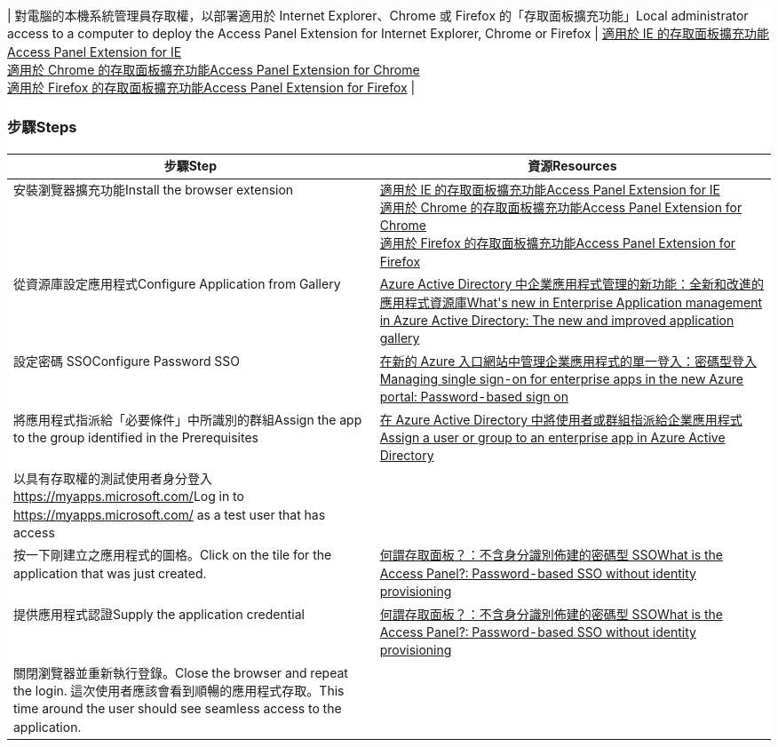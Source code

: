 | <span data-ttu-id="b43e8-307">對電腦的本機系統管理員存取權，以部署適用於 Internet Explorer、Chrome 或 Firefox 的「存取面板擴充功能」</span><span class="sxs-lookup"><span data-stu-id="b43e8-307">Local administrator access to a computer to deploy the Access Panel Extension for Internet Explorer, Chrome or Firefox</span></span> | [<span data-ttu-id="b43e8-308">適用於 IE 的存取面板擴充功能</span><span class="sxs-lookup"><span data-stu-id="b43e8-308">Access Panel Extension for IE</span></span>](https://account.activedirectory.windowsazure.com/Applications/Installers/x64/Access%20Panel%20Extension.msi)<br/>[<span data-ttu-id="b43e8-309">適用於 Chrome 的存取面板擴充功能</span><span class="sxs-lookup"><span data-stu-id="b43e8-309">Access Panel Extension for Chrome</span></span>](https://go.microsoft.com/fwLink/?LinkID=311859&clcid=0x409)<br/>[<span data-ttu-id="b43e8-310">適用於 Firefox 的存取面板擴充功能</span><span class="sxs-lookup"><span data-stu-id="b43e8-310">Access Panel Extension for Firefox</span></span>](https://go.microsoft.com/fwLink/?LinkID=626998&clcid=0x409) |

### <a name="steps"></a><span data-ttu-id="b43e8-311">步驟</span><span class="sxs-lookup"><span data-stu-id="b43e8-311">Steps</span></span>

| <span data-ttu-id="b43e8-312">步驟</span><span class="sxs-lookup"><span data-stu-id="b43e8-312">Step</span></span> | <span data-ttu-id="b43e8-313">資源</span><span class="sxs-lookup"><span data-stu-id="b43e8-313">Resources</span></span> |
| --- | --- |
| <span data-ttu-id="b43e8-314">安裝瀏覽器擴充功能</span><span class="sxs-lookup"><span data-stu-id="b43e8-314">Install the browser extension</span></span> | [<span data-ttu-id="b43e8-315">適用於 IE 的存取面板擴充功能</span><span class="sxs-lookup"><span data-stu-id="b43e8-315">Access Panel Extension for IE</span></span>](https://account.activedirectory.windowsazure.com/Applications/Installers/x64/Access%20Panel%20Extension.msi)<br/>[<span data-ttu-id="b43e8-316">適用於 Chrome 的存取面板擴充功能</span><span class="sxs-lookup"><span data-stu-id="b43e8-316">Access Panel Extension for Chrome</span></span>](https://go.microsoft.com/fwLink/?LinkID=311859&clcid=0x409)<br/>[<span data-ttu-id="b43e8-317">適用於 Firefox 的存取面板擴充功能</span><span class="sxs-lookup"><span data-stu-id="b43e8-317">Access Panel Extension for Firefox</span></span>](https://go.microsoft.com/fwLink/?LinkID=626998&clcid=0x409) |
| <span data-ttu-id="b43e8-318">從資源庫設定應用程式</span><span class="sxs-lookup"><span data-stu-id="b43e8-318">Configure Application from Gallery</span></span> | [<span data-ttu-id="b43e8-319">Azure Active Directory 中企業應用程式管理的新功能：全新和改進的應用程式資源庫</span><span class="sxs-lookup"><span data-stu-id="b43e8-319">What's new in Enterprise Application management in Azure Active Directory: The new and improved application gallery</span></span>](active-directory-enterprise-apps-whats-new-azure-portal.md#improvements-to-the-azure-active-directory-application-gallery) |
| <span data-ttu-id="b43e8-320">設定密碼 SSO</span><span class="sxs-lookup"><span data-stu-id="b43e8-320">Configure Password SSO</span></span> | [<span data-ttu-id="b43e8-321">在新的 Azure 入口網站中管理企業應用程式的單一登入：密碼型登入</span><span class="sxs-lookup"><span data-stu-id="b43e8-321">Managing single sign-on for enterprise apps in the new Azure portal: Password-based sign on</span></span>](active-directory-enterprise-apps-manage-sso.md#password-based-sign-on) |
| <span data-ttu-id="b43e8-322">將應用程式指派給「必要條件」中所識別的群組</span><span class="sxs-lookup"><span data-stu-id="b43e8-322">Assign the app to the group identified in the Prerequisites</span></span> | [<span data-ttu-id="b43e8-323">在 Azure Active Directory 中將使用者或群組指派給企業應用程式</span><span class="sxs-lookup"><span data-stu-id="b43e8-323">Assign a user or group to an enterprise app in Azure Active Directory</span></span>](active-directory-coreapps-assign-user-azure-portal.md) |
| <span data-ttu-id="b43e8-324">以具有存取權的測試使用者身分登入 https://myapps.microsoft.com/</span><span class="sxs-lookup"><span data-stu-id="b43e8-324">Log in to https://myapps.microsoft.com/ as a test user that has access</span></span> |  |
| <span data-ttu-id="b43e8-325">按一下剛建立之應用程式的圖格。</span><span class="sxs-lookup"><span data-stu-id="b43e8-325">Click on the tile for the application that was just created.</span></span> | [<span data-ttu-id="b43e8-326">何謂存取面板？：不含身分識別佈建的密碼型 SSO</span><span class="sxs-lookup"><span data-stu-id="b43e8-326">What is the Access Panel?: Password-based SSO without identity provisioning</span></span>](active-directory-saas-access-panel-introduction.md#password-based-sso-without-identity-provisioning) |
| <span data-ttu-id="b43e8-327">提供應用程式認證</span><span class="sxs-lookup"><span data-stu-id="b43e8-327">Supply the application credential</span></span> | [<span data-ttu-id="b43e8-328">何謂存取面板？：不含身分識別佈建的密碼型 SSO</span><span class="sxs-lookup"><span data-stu-id="b43e8-328">What is the Access Panel?: Password-based SSO without identity provisioning</span></span>](active-directory-saas-access-panel-introduction.md#password-based-sso-without-identity-provisioning) |
| <span data-ttu-id="b43e8-329">關閉瀏覽器並重新執行登錄。</span><span class="sxs-lookup"><span data-stu-id="b43e8-329">Close the browser and repeat the login.</span></span> <span data-ttu-id="b43e8-330">這次使用者應該會看到順暢的應用程式存取。</span><span class="sxs-lookup"><span data-stu-id="b43e8-330">This time around the user should see seamless access to the application.</span></span> |  |